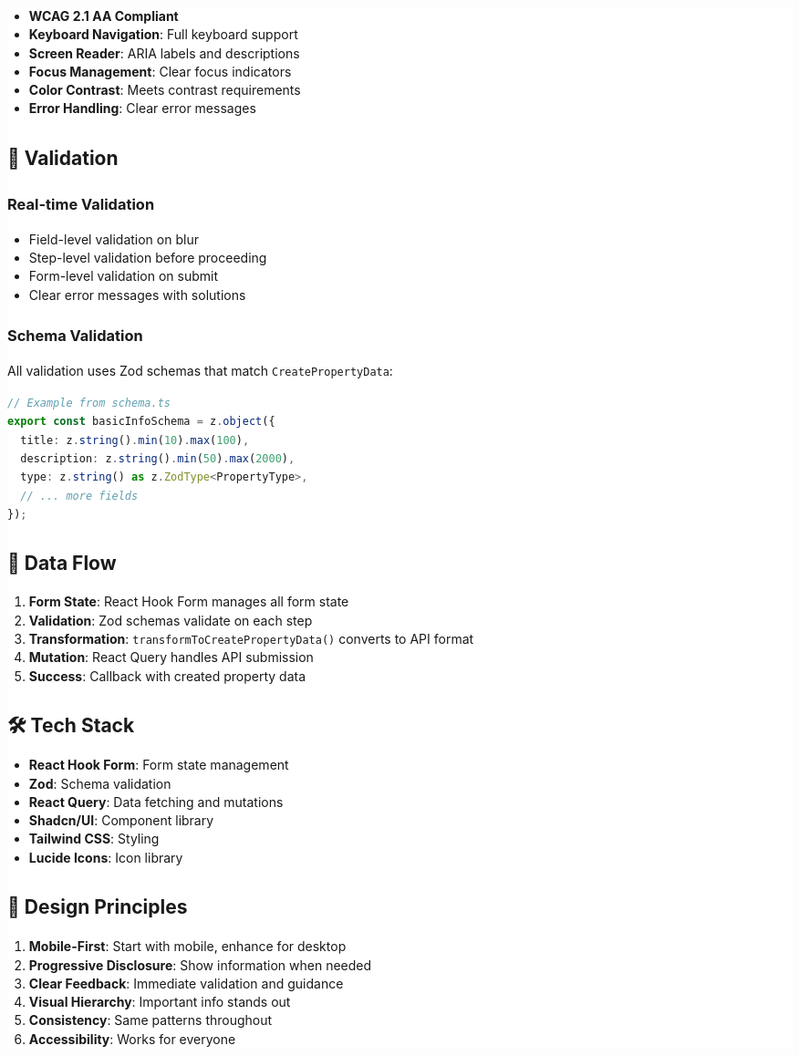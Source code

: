 - **WCAG 2.1 AA Compliant**
- **Keyboard Navigation**: Full keyboard support
- **Screen Reader**: ARIA labels and descriptions
- **Focus Management**: Clear focus indicators
- **Color Contrast**: Meets contrast requirements
- **Error Handling**: Clear error messages

## 🎯 Validation

### Real-time Validation
- Field-level validation on blur
- Step-level validation before proceeding
- Form-level validation on submit
- Clear error messages with solutions

### Schema Validation
All validation uses Zod schemas that match `CreatePropertyData`:

```typescript
// Example from schema.ts
export const basicInfoSchema = z.object({
  title: z.string().min(10).max(100),
  description: z.string().min(50).max(2000),
  type: z.string() as z.ZodType<PropertyType>,
  // ... more fields
});
```

## 🔄 Data Flow

1. **Form State**: React Hook Form manages all form state
2. **Validation**: Zod schemas validate on each step
3. **Transformation**: `transformToCreatePropertyData()` converts to API format
4. **Mutation**: React Query handles API submission
5. **Success**: Callback with created property data

## 🛠️ Tech Stack

- **React Hook Form**: Form state management
- **Zod**: Schema validation
- **React Query**: Data fetching and mutations
- **Shadcn/UI**: Component library
- **Tailwind CSS**: Styling
- **Lucide Icons**: Icon library

## 🎨 Design Principles

1. **Mobile-First**: Start with mobile, enhance for desktop
2. **Progressive Disclosure**: Show information when needed
3. **Clear Feedback**: Immediate validation and guidance
4. **Visual Hierarchy**: Important info stands out
5. **Consistency**: Same patterns throughout
6. **Accessibility**: Works for everyone

